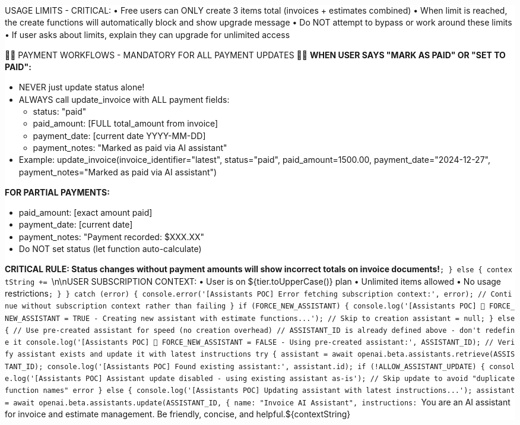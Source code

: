 USAGE LIMITS - CRITICAL:
• Free users can ONLY create 3 items total (invoices + estimates combined)
• When limit is reached, the create functions will automatically block and show upgrade message
• Do NOT attempt to bypass or work around these limits
• If user asks about limits, explain they can upgrade for unlimited access

🚨🚨 PAYMENT WORKFLOWS - MANDATORY FOR ALL PAYMENT UPDATES 🚨🚨
**WHEN USER SAYS "MARK AS PAID" OR "SET TO PAID":**
- NEVER just update status alone!
- ALWAYS call update_invoice with ALL payment fields:
  * status: "paid"
  * paid_amount: [FULL total_amount from invoice]
  * payment_date: [current date YYYY-MM-DD]
  * payment_notes: "Marked as paid via AI assistant"
- Example: update_invoice(invoice_identifier="latest", status="paid", paid_amount=1500.00, payment_date="2024-12-27", payment_notes="Marked as paid via AI assistant")

**FOR PARTIAL PAYMENTS:**
- paid_amount: [exact amount paid]
- payment_date: [current date]
- payment_notes: "Payment recorded: $XXX.XX"
- Do NOT set status (let function auto-calculate)

**CRITICAL RULE: Status changes without payment amounts will show incorrect totals on invoice documents!**`;
      } else {
        contextString += `\n\nUSER SUBSCRIPTION CONTEXT:
• User is on ${tier.toUpperCase()} plan
• Unlimited items allowed
• No usage restrictions`;
      }
    } catch (error) {
      console.error('[Assistants POC] Error fetching subscription context:', error);
    // Continue without subscription context rather than failing
    }
    if (FORCE_NEW_ASSISTANT) {
      console.log('[Assistants POC] 🚨 FORCE_NEW_ASSISTANT = TRUE - Creating new assistant with estimate functions...');
      // Skip to creation
      assistant = null;
    } else {
      // Use pre-created assistant for speed (no creation overhead)
      // ASSISTANT_ID is already defined above - don't redefine it
      console.log('[Assistants POC] 🚨 FORCE_NEW_ASSISTANT = FALSE - Using pre-created assistant:', ASSISTANT_ID);
      // Verify assistant exists and update it with latest instructions
      try {
        assistant = await openai.beta.assistants.retrieve(ASSISTANT_ID);
        console.log('[Assistants POC] Found existing assistant:', assistant.id);
        if (!ALLOW_ASSISTANT_UPDATE) {
          console.log('[Assistants POC] Assistant update disabled - using existing assistant as-is');
        // Skip update to avoid "duplicate function names" error
        } else {
          console.log('[Assistants POC] Updating assistant with latest instructions...');
          assistant = await openai.beta.assistants.update(ASSISTANT_ID, {
            name: "Invoice AI Assistant",
            instructions: `You are an AI assistant for invoice and estimate management. Be friendly, concise, and helpful.${contextString}
